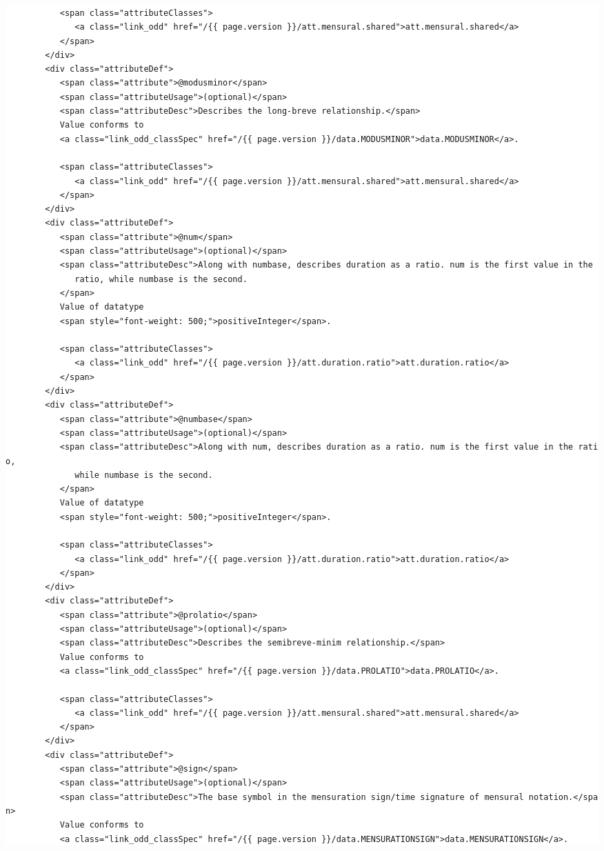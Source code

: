                <span class="attributeClasses">
                  <a class="link_odd" href="/{{ page.version }}/att.mensural.shared">att.mensural.shared</a>
               </span>
            </div>
            <div class="attributeDef">
               <span class="attribute">@modusminor</span>
               <span class="attributeUsage">(optional)</span>
               <span class="attributeDesc">Describes the long-breve relationship.</span>
               Value conforms to 
               <a class="link_odd_classSpec" href="/{{ page.version }}/data.MODUSMINOR">data.MODUSMINOR</a>.
               
               <span class="attributeClasses">
                  <a class="link_odd" href="/{{ page.version }}/att.mensural.shared">att.mensural.shared</a>
               </span>
            </div>
            <div class="attributeDef">
               <span class="attribute">@num</span>
               <span class="attributeUsage">(optional)</span>
               <span class="attributeDesc">Along with numbase, describes duration as a ratio. num is the first value in the
                  ratio, while numbase is the second.
               </span>
               Value of datatype 
               <span style="font-weight: 500;">positiveInteger</span>.
               
               <span class="attributeClasses">
                  <a class="link_odd" href="/{{ page.version }}/att.duration.ratio">att.duration.ratio</a>
               </span>
            </div>
            <div class="attributeDef">
               <span class="attribute">@numbase</span>
               <span class="attributeUsage">(optional)</span>
               <span class="attributeDesc">Along with num, describes duration as a ratio. num is the first value in the ratio,
                  while numbase is the second.
               </span>
               Value of datatype 
               <span style="font-weight: 500;">positiveInteger</span>.
               
               <span class="attributeClasses">
                  <a class="link_odd" href="/{{ page.version }}/att.duration.ratio">att.duration.ratio</a>
               </span>
            </div>
            <div class="attributeDef">
               <span class="attribute">@prolatio</span>
               <span class="attributeUsage">(optional)</span>
               <span class="attributeDesc">Describes the semibreve-minim relationship.</span>
               Value conforms to 
               <a class="link_odd_classSpec" href="/{{ page.version }}/data.PROLATIO">data.PROLATIO</a>.
               
               <span class="attributeClasses">
                  <a class="link_odd" href="/{{ page.version }}/att.mensural.shared">att.mensural.shared</a>
               </span>
            </div>
            <div class="attributeDef">
               <span class="attribute">@sign</span>
               <span class="attributeUsage">(optional)</span>
               <span class="attributeDesc">The base symbol in the mensuration sign/time signature of mensural notation.</span>
               Value conforms to 
               <a class="link_odd_classSpec" href="/{{ page.version }}/data.MENSURATIONSIGN">data.MENSURATIONSIGN</a>.
               